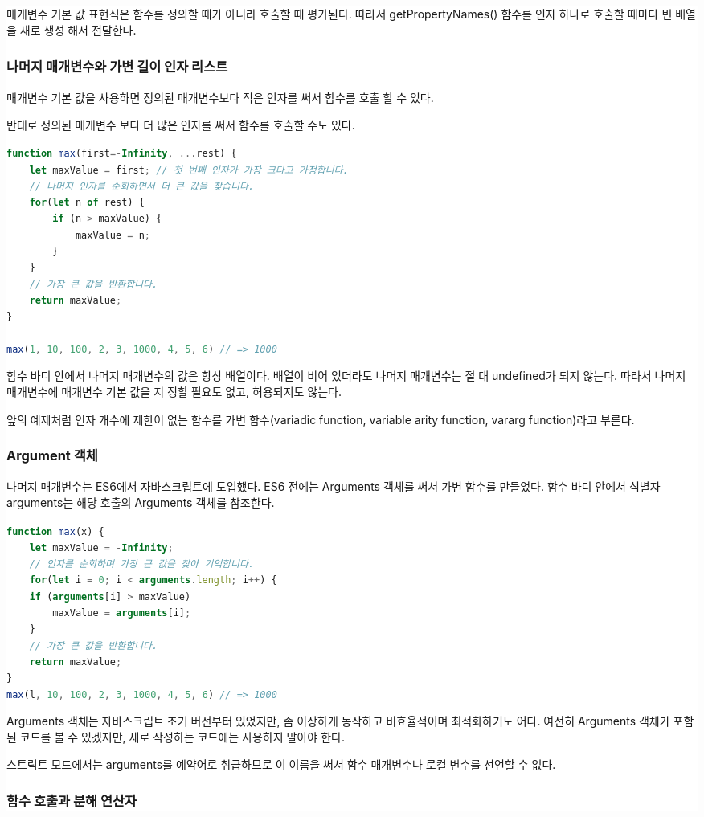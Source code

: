 매개변수 기본 값 표현식은 함수를 정의할 때가 아니라 호출할 때 평가된다. 따라서 getPropertyNames() 함수를 인자 하나로 호출할 때마다 빈 배열을 새로 생성 해서 전달한다.

### 나머지 매개변수와 가변 길이 인자 리스트

매개변수 기본 값을 사용하면 정의된 매개변수보다 적은 인자를 써서 함수를 호출 할 수 있다.

반대로 정의된 매개변수 보다 더 많은 인자를 써서 함수를 호출할 수도 있다.

```jsx
function max(first=-Infinity, ...rest) {
	let maxValue = first; // 첫 번째 인자가 가장 크다고 가정합니다.
	// 나머지 인자를 순회하면서 더 큰 값을 찾습니다.
	for(let n of rest) {
		if (n > maxValue) {
			maxValue = n;
		}
	}
	// 가장 큰 값을 반환합니다.
	return maxValue;
}

max(1, 10, 100, 2, 3, 1000, 4, 5, 6) // => 1000
```

함수 바디 안에서 나머지 매개변수의 값은 항상 배열이다. 배열이 비어 있더라도 나머지 매개변수는 절 대 undefined가 되지 않는다. 따라서 나머지 매개변수에 매개변수 기본 값을 지 정할 필요도 없고, 허용되지도 않는다.

앞의 예제처럼 인자 개수에 제한이 없는 함수를 가변 함수(variadic function, variable arity function, vararg function)라고 부른다.

### Argument 객체

나머지 매개변수는 ES6에서 자바스크립트에 도입했다. ES6 전에는 Arguments 객체를 써서 가변 함수를 만들었다. 함수 바디 안에서 식별자 arguments는 해당 호출의 Arguments 객체를 참조한다.

```jsx
function max(x) {
	let maxValue = -Infinity;
	// 인자를 순회하며 가장 큰 값을 찾아 기억합니다.
	for(let i = 0; i < arguments.length; i++) {
	if (arguments[i] > maxValue)
		maxValue = arguments[i];
	}
	// 가장 큰 값을 반환합니다.
	return maxValue;
}
max(l, 10, 100, 2, 3, 1000, 4, 5, 6) // => 1000
```

Arguments 객체는 자바스크립트 초기 버전부터 있었지만, 좀 이상하게 동작하고 비효율적이며 최적화하기도 어다. 여전히 Arguments 객체가 포함된 코드를 볼 수 있겠지만, 새로 작성하는 코드에는 사용하지 말아야 한다.

스트릭트 모드에서는 arguments를 예약어로 취급하므로 이 이름을 써서 함수 매개변수나 로컬 변수를 선언할 수 없다.

### 함수 호출과 분해 연산자
